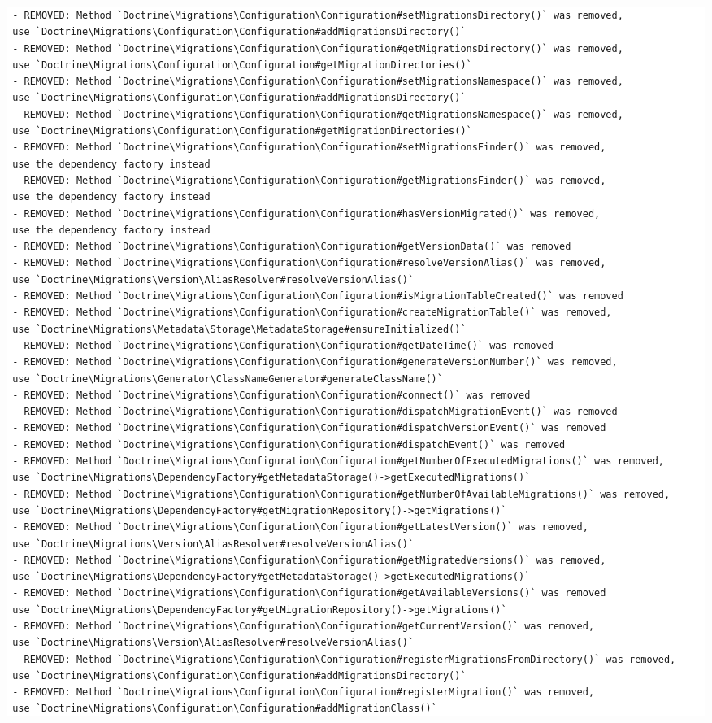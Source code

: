      - REMOVED: Method `Doctrine\Migrations\Configuration\Configuration#setMigrationsDirectory()` was removed, 
     use `Doctrine\Migrations\Configuration\Configuration#addMigrationsDirectory()`
     - REMOVED: Method `Doctrine\Migrations\Configuration\Configuration#getMigrationsDirectory()` was removed,
     use `Doctrine\Migrations\Configuration\Configuration#getMigrationDirectories()`
     - REMOVED: Method `Doctrine\Migrations\Configuration\Configuration#setMigrationsNamespace()` was removed,
     use `Doctrine\Migrations\Configuration\Configuration#addMigrationsDirectory()`
     - REMOVED: Method `Doctrine\Migrations\Configuration\Configuration#getMigrationsNamespace()` was removed,
     use `Doctrine\Migrations\Configuration\Configuration#getMigrationDirectories()`
     - REMOVED: Method `Doctrine\Migrations\Configuration\Configuration#setMigrationsFinder()` was removed, 
     use the dependency factory instead  
     - REMOVED: Method `Doctrine\Migrations\Configuration\Configuration#getMigrationsFinder()` was removed,
     use the dependency factory instead
     - REMOVED: Method `Doctrine\Migrations\Configuration\Configuration#hasVersionMigrated()` was removed,
     use the dependency factory instead
     - REMOVED: Method `Doctrine\Migrations\Configuration\Configuration#getVersionData()` was removed
     - REMOVED: Method `Doctrine\Migrations\Configuration\Configuration#resolveVersionAlias()` was removed,
     use `Doctrine\Migrations\Version\AliasResolver#resolveVersionAlias()`
     - REMOVED: Method `Doctrine\Migrations\Configuration\Configuration#isMigrationTableCreated()` was removed
     - REMOVED: Method `Doctrine\Migrations\Configuration\Configuration#createMigrationTable()` was removed,
     use `Doctrine\Migrations\Metadata\Storage\MetadataStorage#ensureInitialized()`
     - REMOVED: Method `Doctrine\Migrations\Configuration\Configuration#getDateTime()` was removed
     - REMOVED: Method `Doctrine\Migrations\Configuration\Configuration#generateVersionNumber()` was removed,
     use `Doctrine\Migrations\Generator\ClassNameGenerator#generateClassName()`
     - REMOVED: Method `Doctrine\Migrations\Configuration\Configuration#connect()` was removed
     - REMOVED: Method `Doctrine\Migrations\Configuration\Configuration#dispatchMigrationEvent()` was removed
     - REMOVED: Method `Doctrine\Migrations\Configuration\Configuration#dispatchVersionEvent()` was removed
     - REMOVED: Method `Doctrine\Migrations\Configuration\Configuration#dispatchEvent()` was removed
     - REMOVED: Method `Doctrine\Migrations\Configuration\Configuration#getNumberOfExecutedMigrations()` was removed,
     use `Doctrine\Migrations\DependencyFactory#getMetadataStorage()->getExecutedMigrations()`
     - REMOVED: Method `Doctrine\Migrations\Configuration\Configuration#getNumberOfAvailableMigrations()` was removed, 
     use `Doctrine\Migrations\DependencyFactory#getMigrationRepository()->getMigrations()`
     - REMOVED: Method `Doctrine\Migrations\Configuration\Configuration#getLatestVersion()` was removed, 
     use `Doctrine\Migrations\Version\AliasResolver#resolveVersionAlias()`
     - REMOVED: Method `Doctrine\Migrations\Configuration\Configuration#getMigratedVersions()` was removed, 
     use `Doctrine\Migrations\DependencyFactory#getMetadataStorage()->getExecutedMigrations()`
     - REMOVED: Method `Doctrine\Migrations\Configuration\Configuration#getAvailableVersions()` was removed
     use `Doctrine\Migrations\DependencyFactory#getMigrationRepository()->getMigrations()`
     - REMOVED: Method `Doctrine\Migrations\Configuration\Configuration#getCurrentVersion()` was removed,
     use `Doctrine\Migrations\Version\AliasResolver#resolveVersionAlias()`
     - REMOVED: Method `Doctrine\Migrations\Configuration\Configuration#registerMigrationsFromDirectory()` was removed,
     use `Doctrine\Migrations\Configuration\Configuration#addMigrationsDirectory()`
     - REMOVED: Method `Doctrine\Migrations\Configuration\Configuration#registerMigration()` was removed,
     use `Doctrine\Migrations\Configuration\Configuration#addMigrationClass()`